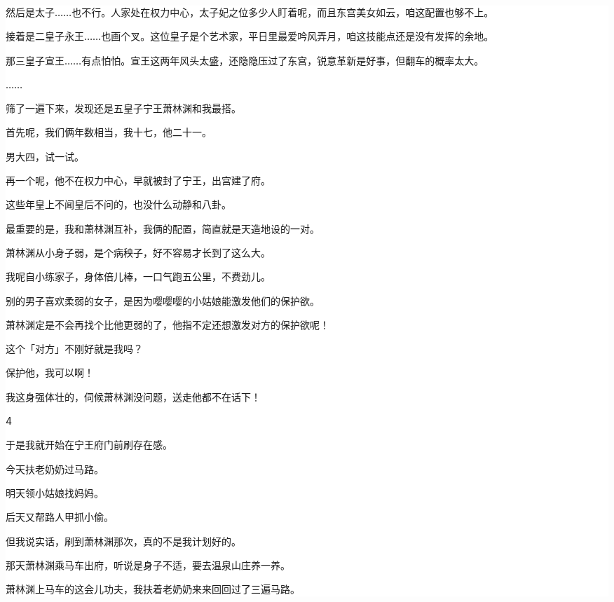 然后是太子……也不行。人家处在权力中心，太子妃之位多少人盯着呢，而且东宫美女如云，咱这配置也够不上。


接着是二皇子永王……也画个叉。这位皇子是个艺术家，平日里最爱吟风弄月，咱这技能点还是没有发挥的余地。


那三皇子宣王……有点怕怕。宣王这两年风头太盛，还隐隐压过了东宫，锐意革新是好事，但翻车的概率太大。


……


筛了一遍下来，发现还是五皇子宁王萧林渊和我最搭。


首先呢，我们俩年数相当，我十七，他二十一。


男大四，试一试。


再一个呢，他不在权力中心，早就被封了宁王，出宫建了府。


这些年皇上不闻皇后不问的，也没什么动静和八卦。


最重要的是，我和萧林渊互补，我俩的配置，简直就是天造地设的一对。


萧林渊从小身子弱，是个病秧子，好不容易才长到了这么大。


我呢自小练家子，身体倍儿棒，一口气跑五公里，不费劲儿。


别的男子喜欢柔弱的女子，是因为嘤嘤嘤的小姑娘能激发他们的保护欲。


萧林渊定是不会再找个比他更弱的了，他指不定还想激发对方的保护欲呢！


这个「对方」不刚好就是我吗？


保护他，我可以啊！


我这身强体壮的，伺候萧林渊没问题，送走他都不在话下！


4


于是我就开始在宁王府门前刷存在感。


今天扶老奶奶过马路。


明天领小姑娘找妈妈。


后天又帮路人甲抓小偷。


但我说实话，刷到萧林渊那次，真的不是我计划好的。


那天萧林渊乘马车出府，听说是身子不适，要去温泉山庄养一养。


萧林渊上马车的这会儿功夫，我扶着老奶奶来来回回过了三遍马路。
